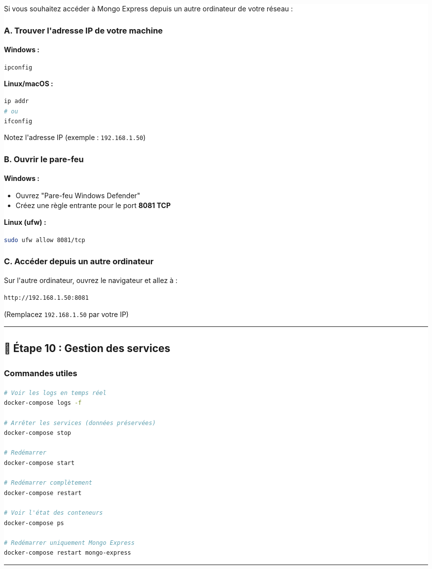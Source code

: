 Si vous souhaitez accéder à Mongo Express depuis un autre ordinateur de votre réseau :

### A. Trouver l'adresse IP de votre machine

**Windows :**
```bash
ipconfig
```

**Linux/macOS :**
```bash
ip addr
# ou
ifconfig
```

Notez l'adresse IP (exemple : `192.168.1.50`)

### B. Ouvrir le pare-feu

**Windows :**
- Ouvrez "Pare-feu Windows Defender"
- Créez une règle entrante pour le port **8081 TCP**

**Linux (ufw) :**
```bash
sudo ufw allow 8081/tcp
```

### C. Accéder depuis un autre ordinateur

Sur l'autre ordinateur, ouvrez le navigateur et allez à :

```
http://192.168.1.50:8081
```

(Remplacez `192.168.1.50` par votre IP)

---

## 🛑 Étape 10 : Gestion des services

### Commandes utiles

```bash
# Voir les logs en temps réel
docker-compose logs -f

# Arrêter les services (données préservées)
docker-compose stop

# Redémarrer
docker-compose start

# Redémarrer complètement
docker-compose restart

# Voir l'état des conteneurs
docker-compose ps

# Redémarrer uniquement Mongo Express
docker-compose restart mongo-express
```

---